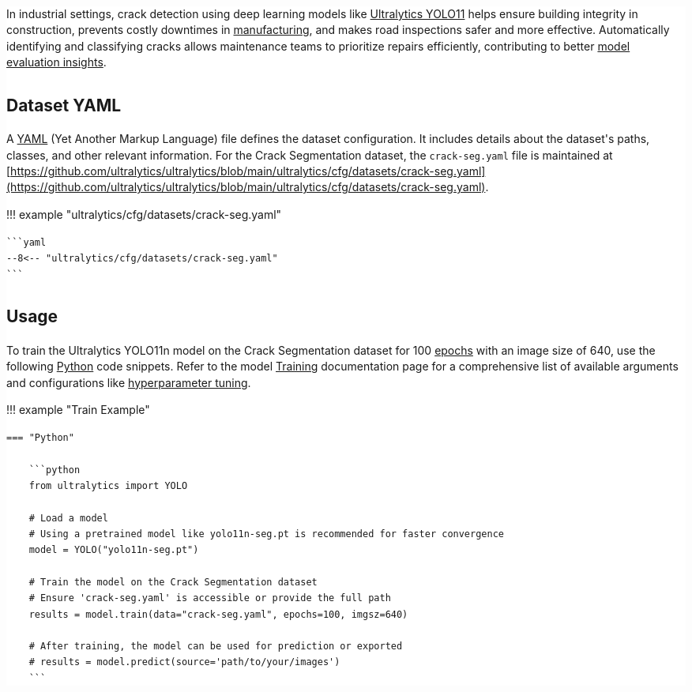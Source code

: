 In industrial settings, crack detection using deep learning models like [Ultralytics YOLO11](../../models/yolo11/) helps ensure building integrity in construction, prevents costly downtimes in [manufacturing](https://www.ultralytics.com/solutions/ai-in-manufacturing), and makes road inspections safer and more effective. Automatically identifying and classifying cracks allows maintenance teams to prioritize repairs efficiently, contributing to better [model evaluation insights](../../guides/model-evaluation-insights/).

## Dataset YAML

A [YAML](https://www.ultralytics.com/glossary/yaml) (Yet Another Markup Language) file defines the dataset configuration. It includes details about the dataset's paths, classes, and other relevant information. For the Crack Segmentation dataset, the `crack-seg.yaml` file is maintained at [https://github.com/ultralytics/ultralytics/blob/main/ultralytics/cfg/datasets/crack-seg.yaml](https://github.com/ultralytics/ultralytics/blob/main/ultralytics/cfg/datasets/crack-seg.yaml).

!!! example "ultralytics/cfg/datasets/crack-seg.yaml"

    ```yaml
    --8<-- "ultralytics/cfg/datasets/crack-seg.yaml"
    ```

## Usage

To train the Ultralytics YOLO11n model on the Crack Segmentation dataset for 100 [epochs](https://www.ultralytics.com/glossary/epoch) with an image size of 640, use the following [Python](https://www.python.org/) code snippets. Refer to the model [Training](../../modes/train.md) documentation page for a comprehensive list of available arguments and configurations like [hyperparameter tuning](../../guides/hyperparameter-tuning/).

!!! example "Train Example"

    === "Python"

        ```python
        from ultralytics import YOLO

        # Load a model
        # Using a pretrained model like yolo11n-seg.pt is recommended for faster convergence
        model = YOLO("yolo11n-seg.pt")

        # Train the model on the Crack Segmentation dataset
        # Ensure 'crack-seg.yaml' is accessible or provide the full path
        results = model.train(data="crack-seg.yaml", epochs=100, imgsz=640)

        # After training, the model can be used for prediction or exported
        # results = model.predict(source='path/to/your/images')
        ```
